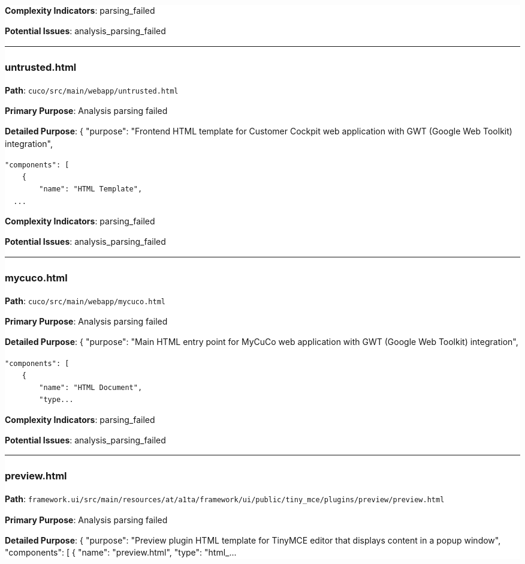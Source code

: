 **Complexity Indicators**: parsing_failed

**Potential Issues**: analysis_parsing_failed

---

### untrusted.html

**Path**: `cuco/src/main/webapp/untrusted.html`

**Primary Purpose**: Analysis parsing failed

**Detailed Purpose**: {
    "purpose": "Frontend HTML template for Customer Cockpit web application with GWT (Google Web Toolkit) integration",
    
    "components": [
        {
            "name": "HTML Template",
      ...

**Complexity Indicators**: parsing_failed

**Potential Issues**: analysis_parsing_failed

---

### mycuco.html

**Path**: `cuco/src/main/webapp/mycuco.html`

**Primary Purpose**: Analysis parsing failed

**Detailed Purpose**: {
    "purpose": "Main HTML entry point for MyCuCo web application with GWT (Google Web Toolkit) integration",
    
    "components": [
        {
            "name": "HTML Document",
            "type...

**Complexity Indicators**: parsing_failed

**Potential Issues**: analysis_parsing_failed

---

### preview.html

**Path**: `framework.ui/src/main/resources/at/a1ta/framework/ui/public/tiny_mce/plugins/preview/preview.html`

**Primary Purpose**: Analysis parsing failed

**Detailed Purpose**: {
    "purpose": "Preview plugin HTML template for TinyMCE editor that displays content in a popup window",
    "components": [
        {
            "name": "preview.html",
            "type": "html_...
